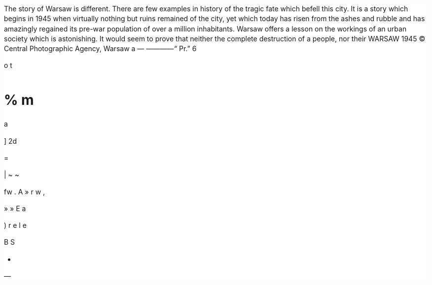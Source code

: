The story of Warsaw is different. 
There are few examples in history of the tragic fate 
which befell this city. 
It is a story which begins in 1945 when virtually nothing 
but ruins remained of the city, yet which today has risen 
from the ashes and rubble and has amazingly regained 
its pre-war population of over a million inhabitants. 
Warsaw offers a lesson on the workings of an urban 
society which is astonishing. It would seem to prove that 
neither the complete destruction of a people, nor their 
WARSAW 1945 © Central Photographic Agency, Warsaw 
a — ———_—“_ Pr.” 6 
  
o
t
 
% 
m
=
 
a 
    
   
] 
2d
 
=
 
| 
~
~
 
fw
. 
A 
» r
w
,
 
» 
» 
E
a
 
) 
r
e
l
e
 
B
S
 
-
—
 